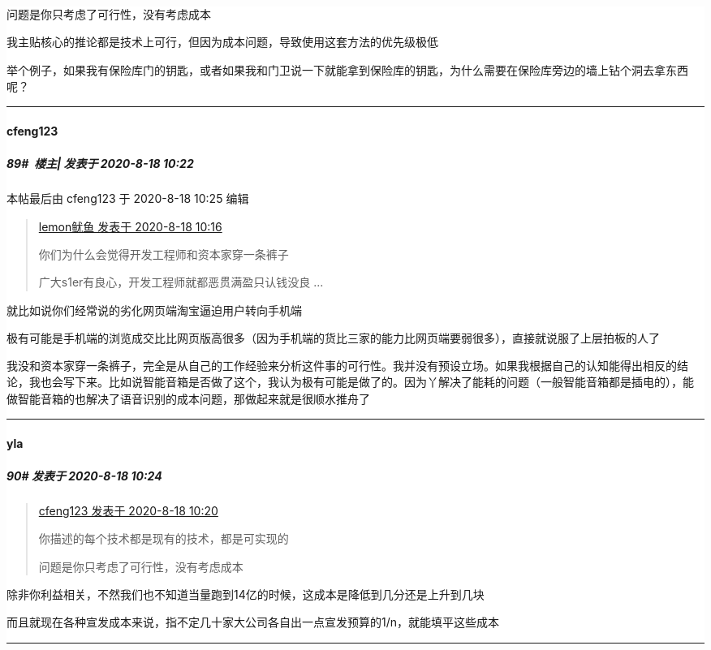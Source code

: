 问题是你只考虑了可行性，没有考虑成本

我主贴核心的推论都是技术上可行，但因为成本问题，导致使用这套方法的优先级极低


举个例子，如果我有保险库门的钥匙，或者如果我和门卫说一下就能拿到保险库的钥匙，为什么需要在保险库旁边的墙上钻个洞去拿东西呢？







-----

####  cfeng123  
##### 89#         楼主| 发表于 2020-8-18 10:22



 本帖最后由 cfeng123 于 2020-8-18 10:25 编辑 
<blockquote><a href="httphttps://bbs.saraba1st.com/2b/forum.php?mod=redirect&amp;goto=findpost&amp;pid=48469898&amp;ptid=1955246" target="_blank">lemon鱿鱼 发表于 2020-8-18 10:16</a>

你们为什么会觉得开发工程师和资本家穿一条裤子

广大s1er有良心，开发工程师就都恶贯满盈只认钱没良 ...</blockquote>
就比如说你们经常说的劣化网页端淘宝逼迫用户转向手机端


极有可能是手机端的浏览成交比比网页版高很多（因为手机端的货比三家的能力比网页端要弱很多），直接就说服了上层拍板的人了

我没和资本家穿一条裤子，完全是从自己的工作经验来分析这件事的可行性。我并没有预设立场。如果我根据自己的认知能得出相反的结论，我也会写下来。比如说智能音箱是否做了这个，我认为极有可能是做了的。因为丫解决了能耗的问题（一般智能音箱都是插电的），能做智能音箱的也解决了语音识别的成本问题，那做起来就是很顺水推舟了









-----

####  yla  
##### 90#       发表于 2020-8-18 10:24



<blockquote><a href="httphttps://bbs.saraba1st.com/2b/forum.php?mod=redirect&amp;goto=findpost&amp;pid=48469946&amp;ptid=1955246" target="_blank">cfeng123 发表于 2020-8-18 10:20</a>

你描述的每个技术都是现有的技术，都是可实现的


问题是你只考虑了可行性，没有考虑成本</blockquote>
除非你利益相关，不然我们也不知道当量跑到14亿的时候，这成本是降低到几分还是上升到几块

而且就现在各种宣发成本来说，指不定几十家大公司各自出一点宣发预算的1/n，就能填平这些成本







-----
